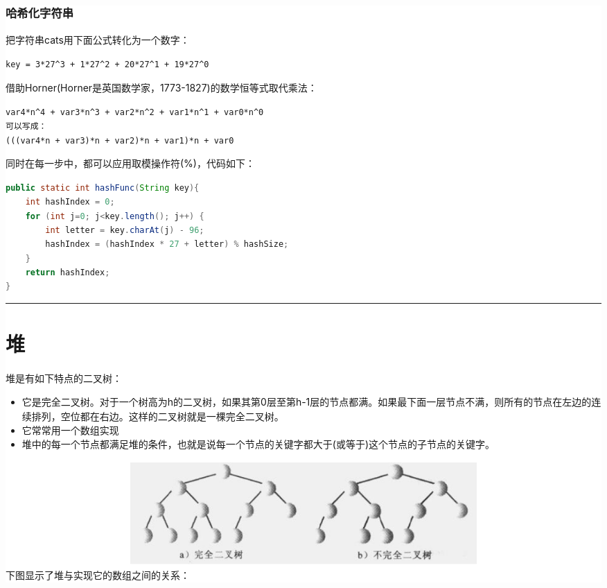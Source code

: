 ### 哈希化字符串
把字符串cats用下面公式转化为一个数字：
```
key = 3*27^3 + 1*27^2 + 20*27^1 + 19*27^0
```
借助Horner(Horner是英国数学家，1773-1827)的数学恒等式取代乘法：
```
var4*n^4 + var3*n^3 + var2*n^2 + var1*n^1 + var0*n^0
可以写成：
(((var4*n + var3)*n + var2)*n + var1)*n + var0
```
同时在每一步中，都可以应用取模操作符(%)，代码如下：
```java
public static int hashFunc(String key){
    int hashIndex = 0;
    for (int j=0; j<key.length(); j++) {
        int letter = key.charAt(j) - 96;
        hashIndex = (hashIndex * 27 + letter) % hashSize;
    }
    return hashIndex;
}
```

-----------------------

# 堆
堆是有如下特点的二叉树：
- 它是完全二叉树。对于一个树高为h的二叉树，如果其第0层至第h-1层的节点都满。如果最下面一层节点不满，则所有的节点在左边的连续排列，空位都在右边。这样的二叉树就是一棵完全二叉树。
- 它常常用一个数组实现
- 堆中的每一个节点都满足堆的条件，也就是说每一个节点的关键字都大于(或等于)这个节点的子节点的关键字。
<div align="center"><img src="../pics//1547716559(1).jpg" width="500px"></div>
下图显示了堆与实现它的数组之间的关系：